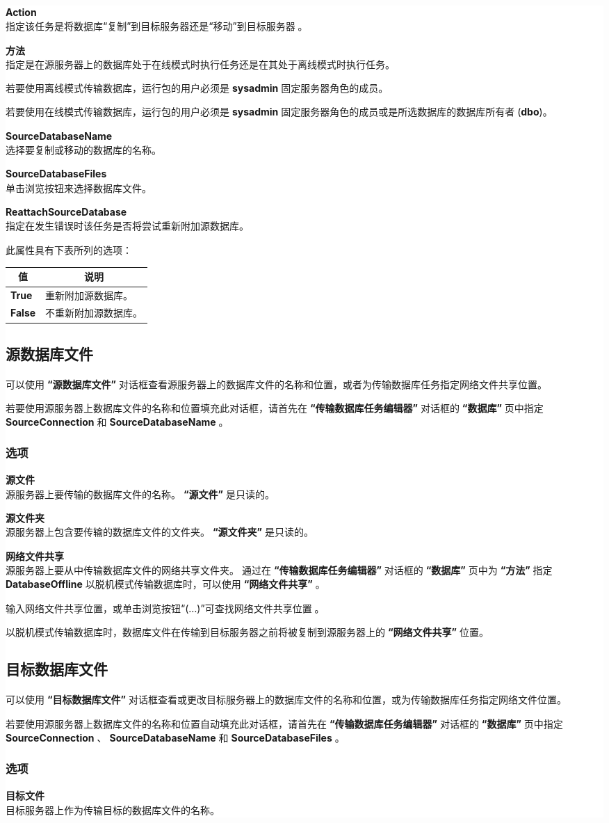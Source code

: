  **Action**  
 指定该任务是将数据库“复制”到目标服务器还是“移动”到目标服务器   。  
  
 **方法**  
 指定是在源服务器上的数据库处于在线模式时执行任务还是在其处于离线模式时执行任务。  
  
 若要使用离线模式传输数据库，运行包的用户必须是 **sysadmin** 固定服务器角色的成员。  
  
 若要使用在线模式传输数据库，运行包的用户必须是 **sysadmin** 固定服务器角色的成员或是所选数据库的数据库所有者 (**dbo**)。  
  
 **SourceDatabaseName**  
 选择要复制或移动的数据库的名称。  
  
 **SourceDatabaseFiles**  
 单击浏览按钮来选择数据库文件。  
  
 **ReattachSourceDatabase**  
 指定在发生错误时该任务是否将尝试重新附加源数据库。  
  
 此属性具有下表所列的选项：  
  
|值|说明|  
|-----------|-----------------|  
|**True**|重新附加源数据库。|  
|**False**|不重新附加源数据库。|  

## <a name="source-database-files"></a>源数据库文件
  可以使用 **“源数据库文件”** 对话框查看源服务器上的数据库文件的名称和位置，或者为传输数据库任务指定网络文件共享位置。   
  
 若要使用源服务器上数据库文件的名称和位置填充此对话框，请首先在 **“传输数据库任务编辑器”** 对话框的 **“数据库”** 页中指定 **SourceConnection** 和 **SourceDatabaseName** 。  
  
### <a name="options"></a>选项  
 **源文件**  
 源服务器上要传输的数据库文件的名称。 **“源文件”** 是只读的。  
  
 **源文件夹**  
 源服务器上包含要传输的数据库文件的文件夹。 **“源文件夹”** 是只读的。  
  
 **网络文件共享**  
 源服务器上要从中传输数据库文件的网络共享文件夹。 通过在 **“传输数据库任务编辑器”** 对话框的 **“数据库”** 页中为 **“方法”** 指定 **DatabaseOffline** 以脱机模式传输数据库时，可以使用 **“网络文件共享”** 。  
  
 输入网络文件共享位置，或单击浏览按钮“(…)”可查找网络文件共享位置  。  
  
 以脱机模式传输数据库时，数据库文件在传输到目标服务器之前将被复制到源服务器上的 **“网络文件共享”** 位置。  

## <a name="destination-database-files"></a>目标数据库文件
  可以使用 **“目标数据库文件”** 对话框查看或更改目标服务器上的数据库文件的名称和位置，或为传输数据库任务指定网络文件位置。  
  
 若要使用源服务器上数据库文件的名称和位置自动填充此对话框，请首先在 **“传输数据库任务编辑器”** 对话框的 **“数据库”** 页中指定 **SourceConnection** 、 **SourceDatabaseName** 和 **SourceDatabaseFiles** 。  
  
### <a name="options"></a>选项  
 **目标文件**  
 目标服务器上作为传输目标的数据库文件的名称。  
  